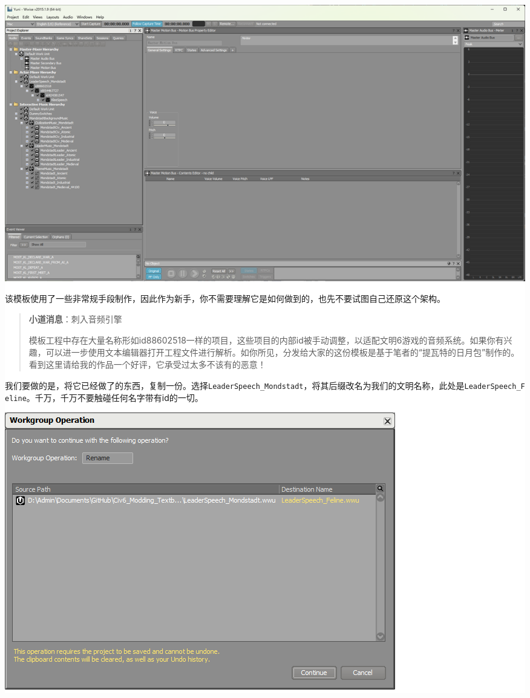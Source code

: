 ![alt text](image-2.png)

该模板使用了一些非常规手段制作，因此作为新手，你不需要理解它是如何做到的，也先不要试图自己还原这个架构。

>**小道消息**：刺入音频引擎
>
>模板工程中存在大量名称形如id88602518一样的项目，这些项目的内部id被手动调整，以适配文明6游戏的音频系统。如果你有兴趣，可以进一步使用文本编辑器打开工程文件进行解析。如你所见，分发给大家的这份模板是基于笔者的“提瓦特的日月包”制作的。看到这里请给我的作品一个好评，它承受过太多不该有的恶意！

我们要做的是，将它已经做了的东西，复制一份。选择`LeaderSpeech_Mondstadt`，将其后缀改名为我们的文明名称，此处是`LeaderSpeech_Feline`。千万，千万不要触碰任何名字带有id的一切。

![alt text](image-3.png)
